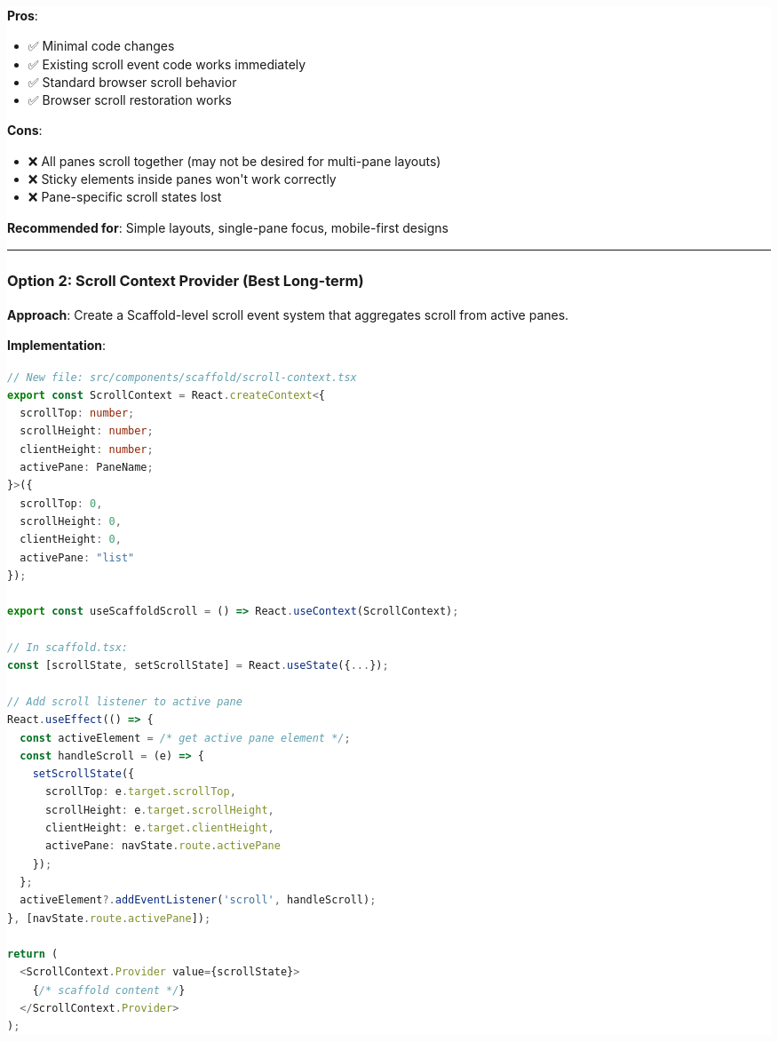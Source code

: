 **Pros**:
- ✅ Minimal code changes
- ✅ Existing scroll event code works immediately
- ✅ Standard browser scroll behavior
- ✅ Browser scroll restoration works

**Cons**:
- ❌ All panes scroll together (may not be desired for multi-pane layouts)
- ❌ Sticky elements inside panes won't work correctly
- ❌ Pane-specific scroll states lost

**Recommended for**: Simple layouts, single-pane focus, mobile-first designs

---

### Option 2: Scroll Context Provider (Best Long-term)

**Approach**: Create a Scaffold-level scroll event system that aggregates scroll from active panes.

**Implementation**:
```typescript
// New file: src/components/scaffold/scroll-context.tsx
export const ScrollContext = React.createContext<{
  scrollTop: number;
  scrollHeight: number;
  clientHeight: number;
  activePane: PaneName;
}>({
  scrollTop: 0,
  scrollHeight: 0,
  clientHeight: 0,
  activePane: "list"
});

export const useScaffoldScroll = () => React.useContext(ScrollContext);

// In scaffold.tsx:
const [scrollState, setScrollState] = React.useState({...});

// Add scroll listener to active pane
React.useEffect(() => {
  const activeElement = /* get active pane element */;
  const handleScroll = (e) => {
    setScrollState({
      scrollTop: e.target.scrollTop,
      scrollHeight: e.target.scrollHeight,
      clientHeight: e.target.clientHeight,
      activePane: navState.route.activePane
    });
  };
  activeElement?.addEventListener('scroll', handleScroll);
}, [navState.route.activePane]);

return (
  <ScrollContext.Provider value={scrollState}>
    {/* scaffold content */}
  </ScrollContext.Provider>
);
```
